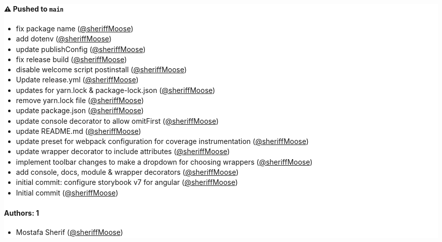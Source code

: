 #### ⚠️ Pushed to `main`

- fix package name ([@sheriffMoose](https://github.com/sheriffMoose))
- add dotenv ([@sheriffMoose](https://github.com/sheriffMoose))
- update publishConfig ([@sheriffMoose](https://github.com/sheriffMoose))
- fix release build ([@sheriffMoose](https://github.com/sheriffMoose))
- disable welcome script postinstall ([@sheriffMoose](https://github.com/sheriffMoose))
- Update release.yml ([@sheriffMoose](https://github.com/sheriffMoose))
- updates for yarn.lock & package-lock.json ([@sheriffMoose](https://github.com/sheriffMoose))
- remove yarn.lock file ([@sheriffMoose](https://github.com/sheriffMoose))
- update package.json ([@sheriffMoose](https://github.com/sheriffMoose))
- update console decorator to allow omitFirst ([@sheriffMoose](https://github.com/sheriffMoose))
- update README.md ([@sheriffMoose](https://github.com/sheriffMoose))
- update preset for webpack configuration for coverage instrumentation ([@sheriffMoose](https://github.com/sheriffMoose))
- update wrapper decorator to include attributes ([@sheriffMoose](https://github.com/sheriffMoose))
- implement toolbar changes to make a dropdown for choosing wrappers ([@sheriffMoose](https://github.com/sheriffMoose))
- add console, docs, module & wrapper decorators ([@sheriffMoose](https://github.com/sheriffMoose))
- initial commit: configure storybook v7 for angular ([@sheriffMoose](https://github.com/sheriffMoose))
- Initial commit ([@sheriffMoose](https://github.com/sheriffMoose))

#### Authors: 1

- Mostafa Sherif ([@sheriffMoose](https://github.com/sheriffMoose))
